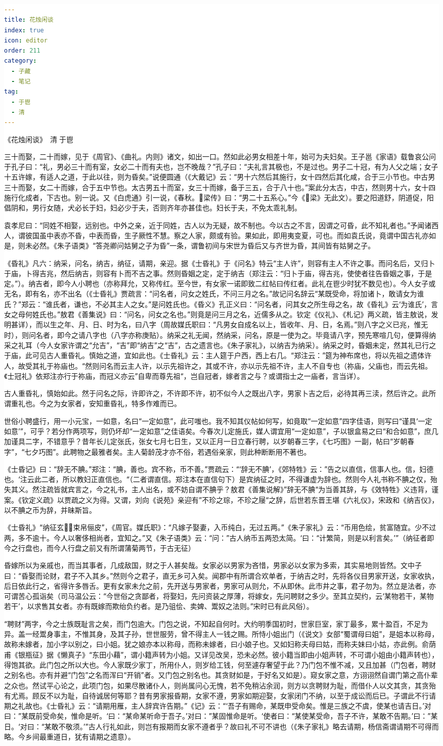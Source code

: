 ```yaml
---
title: 花烛闲谈
index: true
icon: editor
order: 211
category:
  - 子藏
  - 笔记
tag:
  - 于鬯
  - 清
---
```


《花烛闲谈》　清 于鬯  

三十而娶，二十而嫁，见于《周官》、《曲礼。内则》诸文，如出一口。然如此必男女相差十年，始可为夫妇矣。王子邕《家语》载鲁哀公问于孔子曰：“礼，男必三十而有室，女必二十而有夫也，岂不晚哉？”孔子曰：“夫礼言其极也，不是过也。男子二十冠，有为人父之端；女子十五许嫁，有适人之道，于此以往，则为昏矣。”说便圆通（《大戴记》云：“男十六然后其施行，女十四然后其化咸，合于三小节也。中古男三十而娶，女二十而嫁，合于五中节也。太古男五十而室，女三十而嫁，备于三五，合于八十也。”案此分太古，中古，然则男十六，女十四施行化成者，下古也。别一说。又《白虎通》引一说，《春秋。梁传》曰：“男二十五系心。”今《梁》无此文）。要之阳道舒，阴道促，阳倡阴和，男行女随，犬必长于妇，妇必少于夫，否则齐年亦甚佳也。妇长于夫，不免太乖礼制。  

袁孝尼曰：“同姓不相娶，远别也。中外之亲，近于同姓，古人以为无疑，故不制也。今以古之不言，因谓之可昏，此不知礼者也。”予闻诸西人，谓彼国虽中表亦不昏，中表而昏，生子厥性不慧。察之人家，颇或有验。果如此，即用夷变夏，可也。而如袁氏说，竟谓中国古礼亦如是，则未必然。《朱子语类》“答尧卿问姑舅之子为昏”一条，谓鲁初间与宋世为昏后又与齐世为昏，其间皆有姑舅之子。  

《昏礼》凡六：纳采，问名，纳吉，纳征，请期，亲迎。据《士昏礼》于《问名》特云“主人许”，则容有主人不许之事。而问名后，又归卜于庙，卜得吉兆，然后纳吉，则容有卜而不吉之事。然则昏姻之定，定于纳吉（郑注云：“归卜于庙，得吉兆，使使者往告昏姻之事，于是定。”）。纳吉者，即今人小聘也（亦称拜允，又称传红。至今世，有女家一诺即致二红帖曰传红者。此礼在鬯少时犹不数见也）。今人女子或无名，即有名，亦不出名（《士昏礼》贾疏言：“问名者，问女之姓氏，不问三月之名。”故记问名辞云“某既受命，将加诸卜，敢请女为谁氏？”郑云：“谁氏者，谦也，不必其主人之女。”是问姓氏也。《昏义》孔正义曰：“问名者，问其女之所生母之名，故《昏礼》云‘为谁氏’，言女之母何姓氏也。”敖君《善集说》曰：“问名，问女之名也。”则竟是问三月之名，近儒多从之。钦定《仪礼》、《札记》两义疏，皆主敖说，发明甚详），而以生之年、月、日、时为名，曰八字（周故媒氏职曰：“凡男女自成名以上，皆收年、月、日，名焉。”则八字之义已兆，惟无时），则问名者，即今之请八字也（八字亦称庚贴）。纳采之礼无闻，然纳采，问名，原是一使为之。毕竟请八字，预先寒喧几句，便算得纳采之礼耳（今人女家许谓之“允吉”，“吉”即“纳吉”之“吉”，古之遗言也。《朱子家礼》，以纳吉为纳采）。纳采之时，昏姻未定，然其礼已行之于庙，此可见古人重昏礼。慎始之道，宜如此也。《士昏礼》云：主人筵于户西，西上右几。“郑注云：”筵为神布席也，将以先祖之遗体许人，故受其礼于祢庙也。“然则问名而云主人许，以示先祖许之，其或不许，亦以示先祖不许，主人不自专也（祢庙，父庙也，而云先祖。《士冠礼》依郑注亦行于祢庙，而冠义亦云”自卑而尊先祖“，岂自冠者，嫁者言之与？或谓指士之一庙者，言当详）。  

古人重昏礼，慎始如此。然于问名之际，许即许之，不许即不许，初不似今人之既出八字，男家卜吉之后，必待其再三渎，然后许之。此所谓重礼也。今之为女家者，安知重昏礼，特多作难而已。  

世俗小聘盛行，用一小元宝，一如意，名曰“一定如意”，此可嗤也。我不知其仪帖如何写，如竟取“一定如意”四字佳语，则写曰“谨具‘一定如意’”，可乎？若分作两项写，则仍坏却“一定如意”之佳语矣。今春次儿定施氏，媒人谓宜用“一定如意”，子以银盒易之曰“和合如意”，庶几加谨具二字，不错意乎？昔年长儿定张氏，张女七月七日生，又以正月一日立春行聘，以岁朝春三字，《七巧图》一副，帖曰“岁朝春字”，“七夕巧图”。此聘物之最雅者矣。主人菊龄茂才亦不俗，若遇俗亲家，则此种断断用不著也。  

《士昏记》曰：“辞无不腆。”郑注：“腆，善也。宾不称，币不善。”贾疏云：“‘辞无不腆’，《郊特牲》云：”告之以直信，信事人也。信，妇德也。‘注云此二者，所以教妇正直信也。“（二者谓直信。郑注本在直信句下）是宾纳征之时，不得谦虚为辞也。然则今人礼书称不腆之仅，殆失其义。然注疏皆就宾言之，今之礼书，主人出名，或不妨自谓不腆乎？敖君《善集说解》”辞无不腆“为当善其辞，与《效特牲》义违背，谨案。《钦定义疏》以贾疏之义为得。又谓，刘向《说苑》亲迎有”不珍之琮，不珍之屦“之辞，后世若东晋王堪《六礼仪》，宋政和《纳吉仪》，以不腆之币为辞，并昧斯旨。  

《士昏礼》“纳征玄，束帛俪皮”，《周官。媒氏职》：“凡嫁子娶妻，入币纯白，无过五两。”《朱子家礼》云：“币用色绘，贫富随宜。少不过两，多不逾十。今人以奢侈相尚者，宜知之。”又《朱子语类》云：“问：”古人纳币五两恐太简。‘曰：“计繁简，则是以利言矣。’”（纳征者即今之行盘也，而今人行盘之前又有所谓蒲菊两节，于古无征）  

昏嫁所以为亲戚也，而当其事者，几成敌国，财之于人甚矣哉。女家必以男家为吝惜，男家必以女家为多索，其实易地则皆然。文中子曰：“昏娶而论财，君子不入其乡。”然则今之君子，直无乡可入矣。闻郡中有所谓合欢单者，于纳吉之时，先将各仪目男家开送，女家收执，后日依此行之，省得许多唇舌。更有女家未允之前，先开送与男家者，男家可从则允，不从即休。此市井之事，君子勿为。然立是法者，亦可谓苦心孤诣矣（司马温公云：“今世俗之贪鄙者，将娶妇，先问资装之厚薄，将嫁女，先问聘财之多少。至其立契约，云‘某物若干，某物若干’，以求售其女者。亦有既嫁而欺绐负约者。是乃驵侩、卖婢、鬻奴之法则。”宋时已有此风俗）。  

“聘财”两字，今之士族既耻言之矣，而门包逾大。门包之说，不知起自何时。大约明季国初时，世家巨室，家丁最多，累十盈百，不足为异。盖一经鬻身事主，不惟其身，及其子孙，世世服劳，曾不得主人一钱之赐。所恃小姐出门（《说文》女部“蜀谓母曰姐”，是姐本以称母，故称未嫁者，加小字以别之，曰小姐。犹之娘亦本以称母，而称未嫁者，曰小娘子也。又如妇称夫母曰姑，而称夫妹曰小姑，亦此例。俞荫甫《银瓶征》据《懒真子》“东田小藉”，谓小籍声转为小姐。又详见改吴，恐未必然。彼小籍当即由小姐声转，不可谓小姐由小籍声转也），得饱其欲。此门包之所以大也。今人家既少家丁，所用仆人，则岁给工钱，何至遽存奢望于此？乃门包不惟不减，又且加甚（门包者，聘财之别名也。亦有并避“门包”之名而浑曰“开销”者。又门包之别名也。其贪财如是，于好名又如是）。窥女家之意，方诩诩然自谓门第之高仆辈之众也。然试平心论之，此项门包，如果尽散诸仆人，则尚属问心无愧，若不免稍沾余润，则方以贪聘财为耻，而借仆人以文其贪，其贪殆有尤焉。顾反不以为耻，自待诚居何等耶？昔有男家报昏期，女家不遵，男家如期迎娶，女家闭门不纳，以至于成讼而后已。子谓此不行请期之礼故也。《士昏礼》云：“请期用雁，主人辞宾许告期。”《记》云：“‘吾子有赐命，某既申受命矣。惟是三族之不虞，使某也请吉日。’对曰：”某既前受命矣，惟命是听。‘曰：“某命某听命于吾子。’对曰：”某固惟命是听。‘使者曰：“某使某受命，吾子不许，某敢不告期。’曰：”某日。‘对曰：“某敢不敬须。’”古人行礼如此，则岂有报期而女家不遵者乎？故曰礼不可不讲也（《朱子家礼》略去请期，杨信斋谓请期不可得而略。今乡间最重道日，犹有请期之遗意）。  
